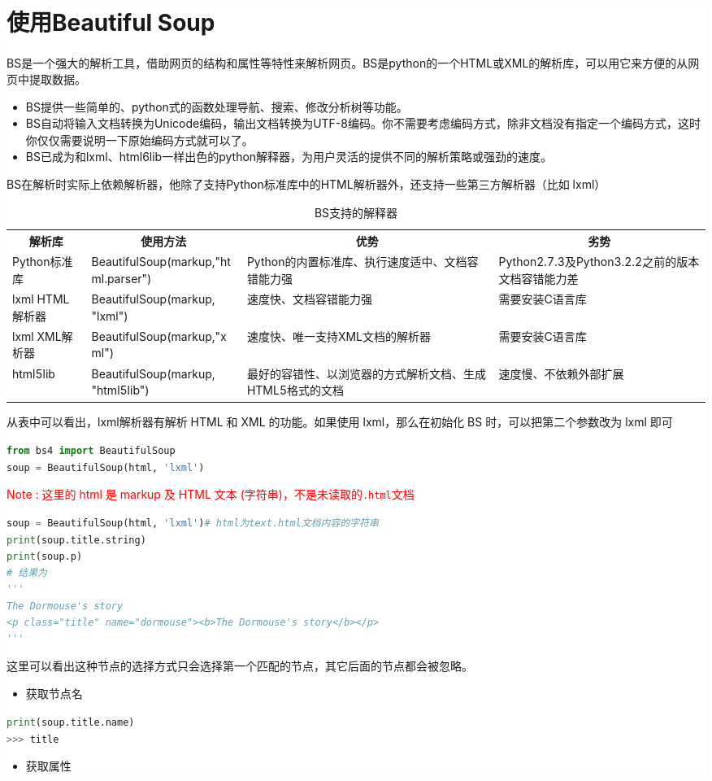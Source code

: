 # 使用Beautiful Soup
BS是一个强大的解析工具，借助网页的结构和属性等特性来解析网页。BS是python的一个HTML或XML的解析库，可以用它来方便的从网页中提取数据。
* BS提供一些简单的、python式的函数处理导航、搜索、修改分析树等功能。
* BS自动将输入文档转换为Unicode编码，输出文档转换为UTF-8编码。你不需要考虑编码方式，除非文档没有指定一个编码方式，这时你仅仅需要说明一下原始编码方式就可以了。
* BS已成为和lxml、html6lib一样出色的python解释器，为用户灵活的提供不同的解析策略或强劲的速度。

BS在解析时实际上依赖解析器，他除了支持Python标准库中的HTML解析器外，还支持一些第三方解析器（比如 lxml）
<table style="align=center">
<caption>BS支持的解释器</caption>
<tr>
    <th>解析库</th> <th>使用方法</th> <th>优势</th> <th> 劣势</th>
</tr>
<tr>
<td>Python标准库</td> <td>BeautifulSoup(markup,"html.parser")</td> <td>Python的内置标准库、执行速度适中、文档容错能力强</td> <td>Python2.7.3及Python3.2.2之前的版本文档容错能力差</td>
</tr>
<tr>
    <td>lxml HTML解析器</td> <td>BeautifulSoup(markup, "lxml")</td> <td>速度快、文档容错能力强</td> <td>需要安装C语言库</td>
</tr>
<tr>
    <td>lxml XML解析器</td> <td>BeautifulSoup(markup,"xml")</td> <td>速度快、唯一支持XML文档的解析器</td> <td>需要安装C语言库</td>
</tr>
<tr>
    <td>html5lib</td> <td>BeautifulSoup(markup, "html5lib")</td> <td>最好的容错性、以浏览器的方式解析文档、生成HTML5格式的文档</td> <td>速度慢、不依赖外部扩展</td>
</tr>
</table>
从表中可以看出，lxml解析器有解析 HTML 和 XML 的功能。如果使用 lxml，那么在初始化 BS 时，可以把第二个参数改为 lxml 即可

```python
from bs4 import BeautifulSoup
soup = BeautifulSoup(html, 'lxml')
```
<font style="color:red">Note : 这里的 html 是 markup 及 HTML 文本 (字符串)，不是未读取的`.html`文档 </font>

```python
soup = BeautifulSoup(html, 'lxml')# html为text.html文档内容的字符串
print(soup.title.string)
print(soup.p)
# 结果为
'''
The Dormouse's story
<p class="title" name="dormouse"><b>The Dormouse's story</b></p>
'''
```
这里可以看出这种节点的选择方式只会选择第一个匹配的节点，其它后面的节点都会被忽略。

* 获取节点名

```python
print(soup.title.name)
>>> title
```
* 获取属性
